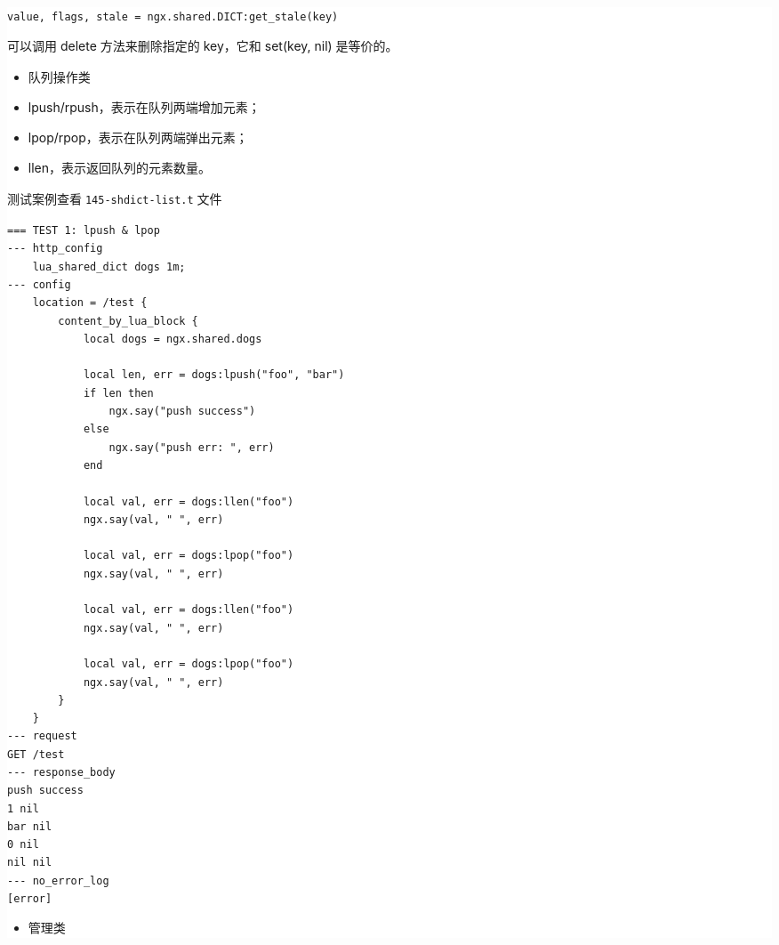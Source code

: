 ```
value, flags, stale = ngx.shared.DICT:get_stale(key)
```
可以调用 delete 方法来删除指定的 key，它和 set(key, nil) 是等价的。
 - 队列操作类

- lpush/rpush，表示在队列两端增加元素；
- lpop/rpop，表示在队列两端弹出元素；
- llen，表示返回队列的元素数量。

测试案例查看 `145-shdict-list.t` 文件

```
=== TEST 1: lpush & lpop
--- http_config
    lua_shared_dict dogs 1m;
--- config
    location = /test {
        content_by_lua_block {
            local dogs = ngx.shared.dogs
 
            local len, err = dogs:lpush("foo", "bar")
            if len then
                ngx.say("push success")
            else
                ngx.say("push err: ", err)
            end
 
            local val, err = dogs:llen("foo")
            ngx.say(val, " ", err)
 
            local val, err = dogs:lpop("foo")
            ngx.say(val, " ", err)
 
            local val, err = dogs:llen("foo")
            ngx.say(val, " ", err)
 
            local val, err = dogs:lpop("foo")
            ngx.say(val, " ", err)
        }
    }
--- request
GET /test
--- response_body
push success
1 nil
bar nil
0 nil
nil nil
--- no_error_log
[error]
```

- 管理类
